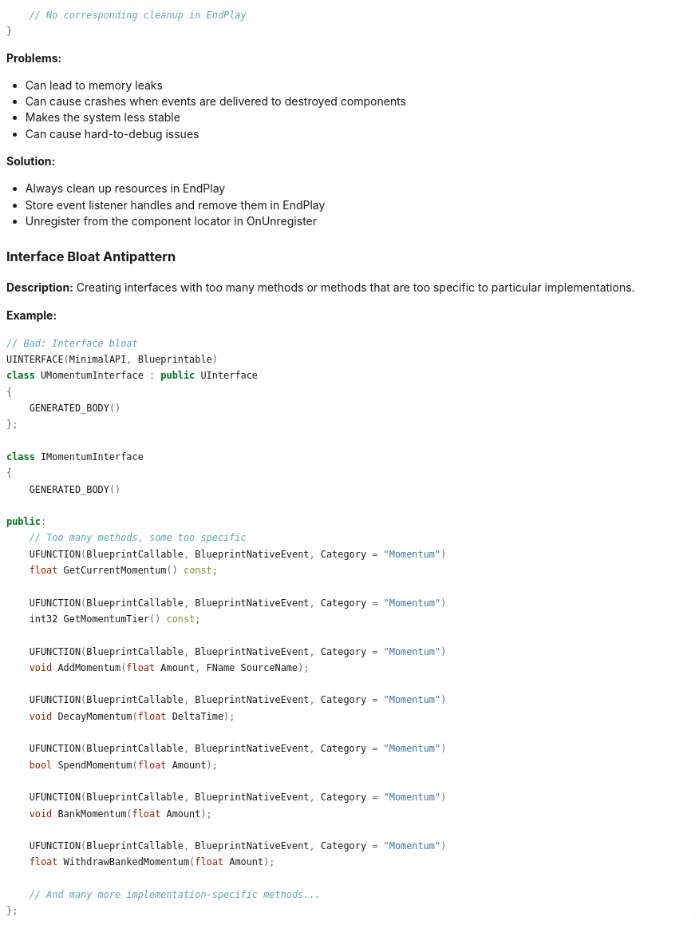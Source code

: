 ```cpp
    // No corresponding cleanup in EndPlay
}
```

**Problems:**
- Can lead to memory leaks
- Can cause crashes when events are delivered to destroyed components
- Makes the system less stable
- Can cause hard-to-debug issues

**Solution:**
- Always clean up resources in EndPlay
- Store event listener handles and remove them in EndPlay
- Unregister from the component locator in OnUnregister

### Interface Bloat Antipattern

**Description:** Creating interfaces with too many methods or methods that are too specific to particular implementations.

**Example:**

```cpp
// Bad: Interface bloat
UINTERFACE(MinimalAPI, Blueprintable)
class UMomentumInterface : public UInterface
{
    GENERATED_BODY()
};

class IMomentumInterface
{
    GENERATED_BODY()

public:
    // Too many methods, some too specific
    UFUNCTION(BlueprintCallable, BlueprintNativeEvent, Category = "Momentum")
    float GetCurrentMomentum() const;
    
    UFUNCTION(BlueprintCallable, BlueprintNativeEvent, Category = "Momentum")
    int32 GetMomentumTier() const;
    
    UFUNCTION(BlueprintCallable, BlueprintNativeEvent, Category = "Momentum")
    void AddMomentum(float Amount, FName SourceName);
    
    UFUNCTION(BlueprintCallable, BlueprintNativeEvent, Category = "Momentum")
    void DecayMomentum(float DeltaTime);
    
    UFUNCTION(BlueprintCallable, BlueprintNativeEvent, Category = "Momentum")
    bool SpendMomentum(float Amount);
    
    UFUNCTION(BlueprintCallable, BlueprintNativeEvent, Category = "Momentum")
    void BankMomentum(float Amount);
    
    UFUNCTION(BlueprintCallable, BlueprintNativeEvent, Category = "Momentum")
    float WithdrawBankedMomentum(float Amount);
    
    // And many more implementation-specific methods...
};
```
